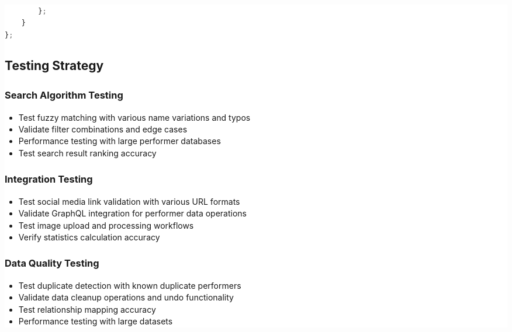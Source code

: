 ```javascript
        };
    }
};
```

## Testing Strategy

### Search Algorithm Testing

- Test fuzzy matching with various name variations and typos
- Validate filter combinations and edge cases
- Performance testing with large performer databases
- Test search result ranking accuracy

### Integration Testing

- Test social media link validation with various URL formats
- Validate GraphQL integration for performer data operations
- Test image upload and processing workflows
- Verify statistics calculation accuracy

### Data Quality Testing

- Test duplicate detection with known duplicate performers
- Validate data cleanup operations and undo functionality
- Test relationship mapping accuracy
- Performance testing with large datasets